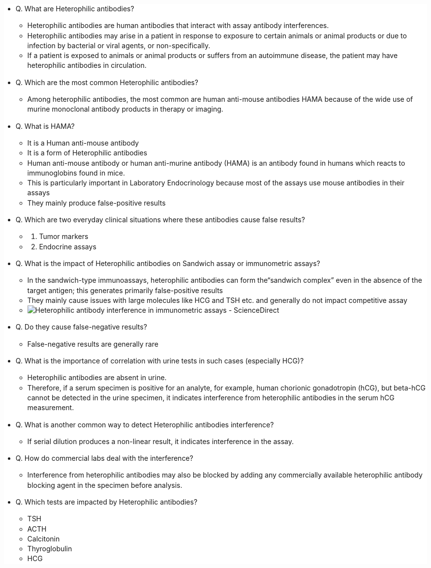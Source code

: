 
- Q. What are  Heterophilic antibodies?
    - Heterophilic antibodies are human antibodies that interact with assay antibody interferences. 
    - Heterophilic antibodies may arise in a patient in response to exposure to certain animals or animal products or due to infection by bacterial or viral agents, or non-specifically.
    - If a patient is exposed to animals or animal products or suffers from an autoimmune disease, the patient may have heterophilic antibodies in circulation.


- Q. Which are the most common  Heterophilic antibodies?
    - Among heterophilic antibodies, the most common are human anti-mouse antibodies  HAMA because of the wide use of murine monoclonal antibody products in therapy or imaging. 


- Q. What is  HAMA?
    - It is a Human anti-mouse antibody
    - It is a form of  Heterophilic antibodies  
    - Human anti-mouse antibody or human anti-murine antibody (HAMA) is an antibody found in humans which reacts to immunoglobins found in mice.
    - This is particularly important in  Laboratory Endocrinology  because most of the assays use mouse antibodies in their assays
    - They mainly produce false-positive results 


- Q. Which are two everyday clinical situations where these antibodies cause false results?
    - 1. Tumor markers
    - 2. Endocrine assays 


- Q.  What is the impact of  Heterophilic antibodies on Sandwich assay or immunometric assays?
    - In the sandwich-type immunoassays, heterophilic antibodies can form the“sandwich complex” even in the absence of the target antigen; this generates primarily false-positive results
    - They mainly cause issues with large molecules like HCG and  TSH  etc. and generally do not impact competitive assay 
    - ![Heterophilic antibody interference in immunometric assays - ScienceDirect](https://ars.els-cdn.com/content/image/1-s2.0-S1521690X13000778-gr1.jpg)


- Q. Do they cause false-negative results?
    - False-negative results are generally rare 


- Q. What is the importance of correlation with urine tests in such cases (especially HCG)?
    - Heterophilic antibodies are absent in urine. 
    - Therefore, if a serum specimen is positive for an analyte, for example, human chorionic gonadotropin (hCG), but beta-hCG cannot be detected in the urine specimen, it indicates interference from heterophilic antibodies in the serum hCG measurement.


- Q. What is another common way to detect  Heterophilic antibodies interference?
    -  If serial dilution produces a non-linear result, it indicates interference in the assay.


- Q. How do commercial labs deal with the interference?
    - Interference from heterophilic antibodies may also be blocked by adding any commercially available heterophilic antibody blocking agent in the specimen before analysis.
- Q. Which tests are impacted by  Heterophilic antibodies?
    -  TSH 
    - ACTH
    - Calcitonin
    - Thyroglobulin
    - HCG
